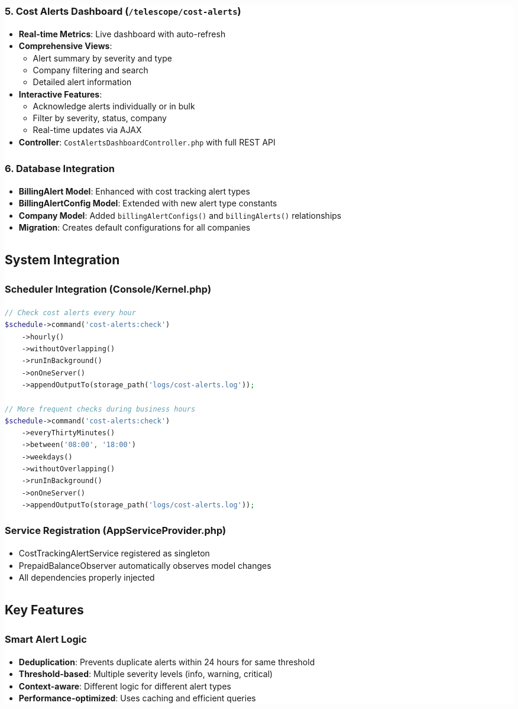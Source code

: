 ### 5. Cost Alerts Dashboard (`/telescope/cost-alerts`)
- **Real-time Metrics**: Live dashboard with auto-refresh
- **Comprehensive Views**: 
  - Alert summary by severity and type
  - Company filtering and search
  - Detailed alert information
- **Interactive Features**:
  - Acknowledge alerts individually or in bulk
  - Filter by severity, status, company
  - Real-time updates via AJAX
- **Controller**: `CostAlertsDashboardController.php` with full REST API

### 6. Database Integration
- **BillingAlert Model**: Enhanced with cost tracking alert types
- **BillingAlertConfig Model**: Extended with new alert type constants
- **Company Model**: Added `billingAlertConfigs()` and `billingAlerts()` relationships
- **Migration**: Creates default configurations for all companies

## System Integration

### Scheduler Integration (Console/Kernel.php)
```php
// Check cost alerts every hour
$schedule->command('cost-alerts:check')
    ->hourly()
    ->withoutOverlapping()
    ->runInBackground()
    ->onOneServer()
    ->appendOutputTo(storage_path('logs/cost-alerts.log'));

// More frequent checks during business hours
$schedule->command('cost-alerts:check')
    ->everyThirtyMinutes()
    ->between('08:00', '18:00')
    ->weekdays()
    ->withoutOverlapping()
    ->runInBackground()
    ->onOneServer()
    ->appendOutputTo(storage_path('logs/cost-alerts.log'));
```

### Service Registration (AppServiceProvider.php)
- CostTrackingAlertService registered as singleton
- PrepaidBalanceObserver automatically observes model changes
- All dependencies properly injected

## Key Features

### Smart Alert Logic
- **Deduplication**: Prevents duplicate alerts within 24 hours for same threshold
- **Threshold-based**: Multiple severity levels (info, warning, critical)
- **Context-aware**: Different logic for different alert types
- **Performance-optimized**: Uses caching and efficient queries
